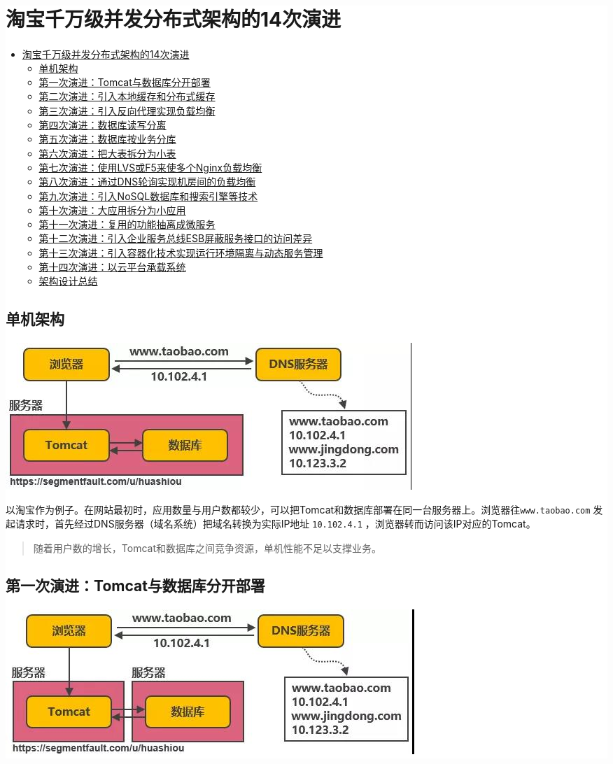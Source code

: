 # 淘宝千万级并发分布式架构的14次演进



- [淘宝千万级并发分布式架构的14次演进](#淘宝千万级并发分布式架构的14次演进)
    - [单机架构](#单机架构)
    - [第一次演进：Tomcat与数据库分开部署](#第一次演进tomcat与数据库分开部署)
    - [第二次演进：引入本地缓存和分布式缓存](#第二次演进引入本地缓存和分布式缓存)
    - [第三次演进：引入反向代理实现负载均衡](#第三次演进引入反向代理实现负载均衡)
    - [第四次演进：数据库读写分离](#第四次演进数据库读写分离)
    - [第五次演进：数据库按业务分库](#第五次演进数据库按业务分库)
    - [第六次演进：把大表拆分为小表](#第六次演进把大表拆分为小表)
    - [第七次演进：使用LVS或F5来使多个Nginx负载均衡](#第七次演进使用lvs或f5来使多个nginx负载均衡)
    - [第八次演进：通过DNS轮询实现机房间的负载均衡](#第八次演进通过dns轮询实现机房间的负载均衡)
    - [第九次演进：引入NoSQL数据库和搜索引擎等技术](#第九次演进引入nosql数据库和搜索引擎等技术)
    - [第十次演进：大应用拆分为小应用](#第十次演进大应用拆分为小应用)
    - [第十一次演进：复用的功能抽离成微服务](#第十一次演进复用的功能抽离成微服务)
    - [第十二次演进：引入企业服务总线ESB屏蔽服务接口的访问差异](#第十二次演进引入企业服务总线esb屏蔽服务接口的访问差异)
    - [第十三次演进：引入容器化技术实现运行环境隔离与动态服务管理](#第十三次演进引入容器化技术实现运行环境隔离与动态服务管理)
    - [第十四次演进：以云平台承载系统](#第十四次演进以云平台承载系统)
    - [架构设计总结](#架构设计总结)



## 单机架构



![](../../img/分布式系统/淘宝千万级并发分布式架构的14次演进/20190719102731.jpg)

以淘宝作为例子。在网站最初时，应用数量与用户数都较少，可以把Tomcat和数据库部署在同一台服务器上。浏览器往`www.taobao.com` 发起请求时，首先经过DNS服务器（域名系统）把域名转换为实际IP地址 `10.102.4.1` ，浏览器转而访问该IP对应的Tomcat。

> 随着用户数的增长，Tomcat和数据库之间竞争资源，单机性能不足以支撑业务。

## 第一次演进：Tomcat与数据库分开部署



![](../../img/分布式系统/淘宝千万级并发分布式架构的14次演进/20190719103142.jpg)
